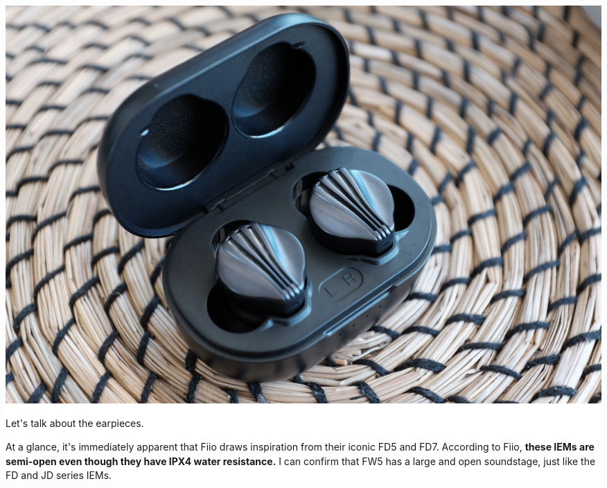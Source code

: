 ![](/assets/images/Fiio-FW5/FW5_7.JPG)

Let's talk about the earpieces. 

At a glance, it's immediately apparent that Fiio draws inspiration from their iconic FD5 and FD7. According to Fiio, **these IEMs are semi-open even though they have IPX4 water resistance.** I can confirm that FW5 has a large and open soundstage, just like the FD and JD series IEMs. 
